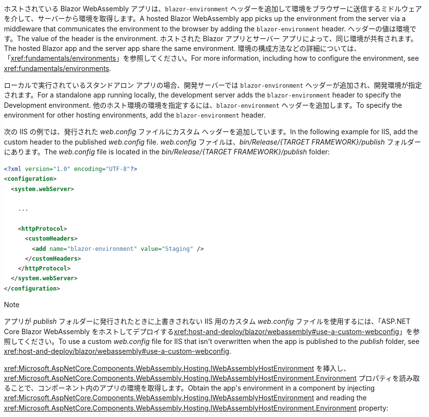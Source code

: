 <span data-ttu-id="0351e-115">ホストされている Blazor WebAssembly アプリは、`blazor-environment` ヘッダーを追加して環境をブラウザーに送信するミドルウェアを介して、サーバーから環境を取得します。</span><span class="sxs-lookup"><span data-stu-id="0351e-115">A hosted Blazor WebAssembly app picks up the environment from the server via a middleware that communicates the environment to the browser by adding the `blazor-environment` header.</span></span> <span data-ttu-id="0351e-116">ヘッダーの値は環境です。</span><span class="sxs-lookup"><span data-stu-id="0351e-116">The value of the header is the environment.</span></span> <span data-ttu-id="0351e-117">ホストされた Blazor アプリとサーバー アプリによって、同じ環境が共有されます。</span><span class="sxs-lookup"><span data-stu-id="0351e-117">The hosted Blazor app and the server app share the same environment.</span></span> <span data-ttu-id="0351e-118">環境の構成方法などの詳細については、「<xref:fundamentals/environments>」を参照してください。</span><span class="sxs-lookup"><span data-stu-id="0351e-118">For more information, including how to configure the environment, see <xref:fundamentals/environments>.</span></span>

<span data-ttu-id="0351e-119">ローカルで実行されているスタンドアロン アプリの場合、開発サーバーでは `blazor-environment` ヘッダーが追加され、開発環境が指定されます。</span><span class="sxs-lookup"><span data-stu-id="0351e-119">For a standalone app running locally, the development server adds the `blazor-environment` header to specify the Development environment.</span></span> <span data-ttu-id="0351e-120">他のホスト環境の環境を指定するには、`blazor-environment` ヘッダーを追加します。</span><span class="sxs-lookup"><span data-stu-id="0351e-120">To specify the environment for other hosting environments, add the `blazor-environment` header.</span></span>

<span data-ttu-id="0351e-121">次の IIS の例では、発行された *web.config* ファイルにカスタム ヘッダーを追加しています。</span><span class="sxs-lookup"><span data-stu-id="0351e-121">In the following example for IIS, add the custom header to the published *web.config* file.</span></span> <span data-ttu-id="0351e-122">*web.config* ファイルは、*bin/Release/{TARGET FRAMEWORK}/publish* フォルダーにあります。</span><span class="sxs-lookup"><span data-stu-id="0351e-122">The *web.config* file is located in the *bin/Release/{TARGET FRAMEWORK}/publish* folder:</span></span>

```xml
<?xml version="1.0" encoding="UTF-8"?>
<configuration>
  <system.webServer>

    ...

    <httpProtocol>
      <customHeaders>
        <add name="blazor-environment" value="Staging" />
      </customHeaders>
    </httpProtocol>
  </system.webServer>
</configuration>
```

> [!NOTE]
> <span data-ttu-id="0351e-123">アプリが *publish* フォルダーに発行されたときに上書きされない IIS 用のカスタム *web.config* ファイルを使用するには、「ASP.NET Core Blazor WebAssembly をホストしてデプロイする<xref:host-and-deploy/blazor/webassembly#use-a-custom-webconfig>」を参照してください。</span><span class="sxs-lookup"><span data-stu-id="0351e-123">To use a custom *web.config* file for IIS that isn't overwritten when the app is published to the *publish* folder, see <xref:host-and-deploy/blazor/webassembly#use-a-custom-webconfig>.</span></span>

<span data-ttu-id="0351e-124"><xref:Microsoft.AspNetCore.Components.WebAssembly.Hosting.IWebAssemblyHostEnvironment> を挿入し、<xref:Microsoft.AspNetCore.Components.WebAssembly.Hosting.IWebAssemblyHostEnvironment.Environment> プロパティを読み取ることで、コンポーネント内のアプリの環境を取得します。</span><span class="sxs-lookup"><span data-stu-id="0351e-124">Obtain the app's environment in a component by injecting <xref:Microsoft.AspNetCore.Components.WebAssembly.Hosting.IWebAssemblyHostEnvironment> and reading the <xref:Microsoft.AspNetCore.Components.WebAssembly.Hosting.IWebAssemblyHostEnvironment.Environment> property:</span></span>
